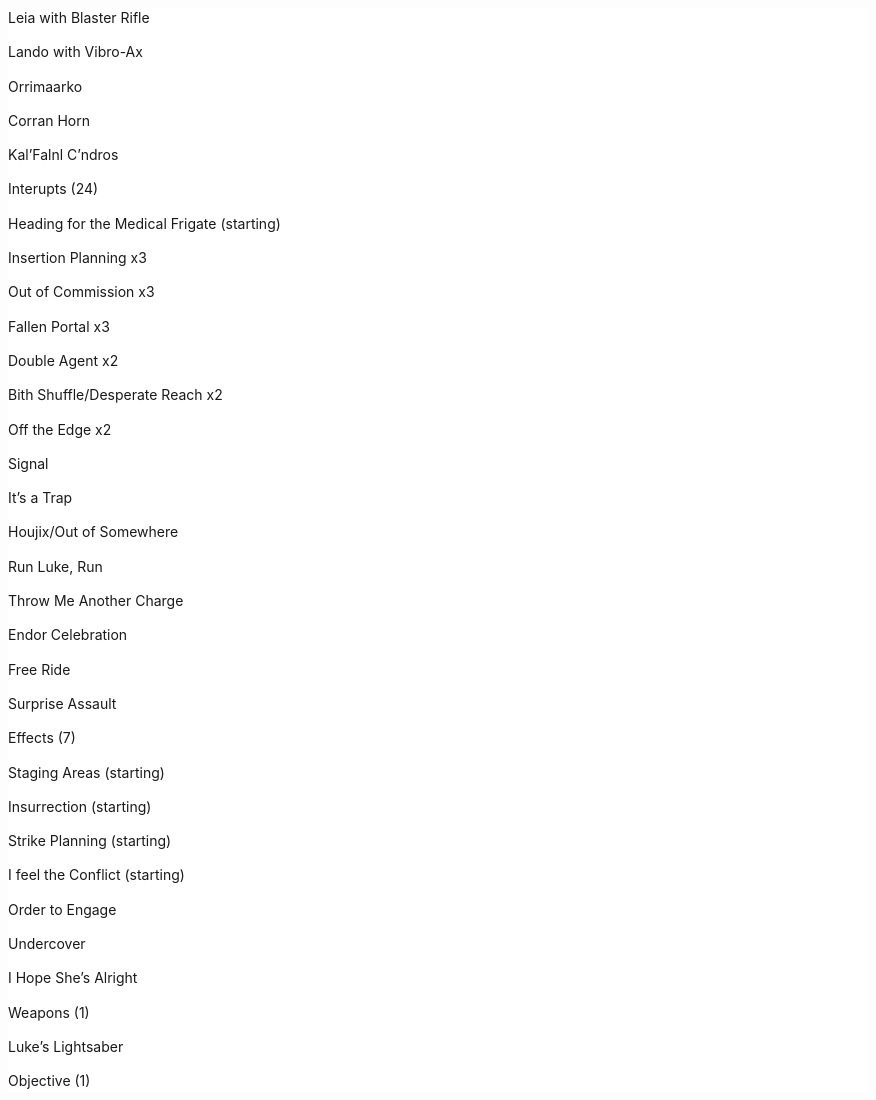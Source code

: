 Leia with Blaster Rifle

Lando with Vibro-Ax

Orrimaarko

Corran Horn

Kal’Falnl C’ndros


Interupts (24)

Heading for the Medical Frigate (starting)

Insertion Planning x3

Out of Commission x3

Fallen Portal x3

Double Agent x2

Bith Shuffle/Desperate Reach x2

Off the Edge x2

Signal

It’s a Trap

Houjix/Out of Somewhere

Run Luke, Run

Throw Me Another Charge

Endor Celebration

Free Ride

Surprise Assault


Effects (7)

Staging Areas (starting)

Insurrection (starting)

Strike Planning (starting)

I feel the Conflict (starting)

Order to Engage

Undercover

I Hope She’s Alright


Weapons (1)

Luke’s Lightsaber


Objective (1)

